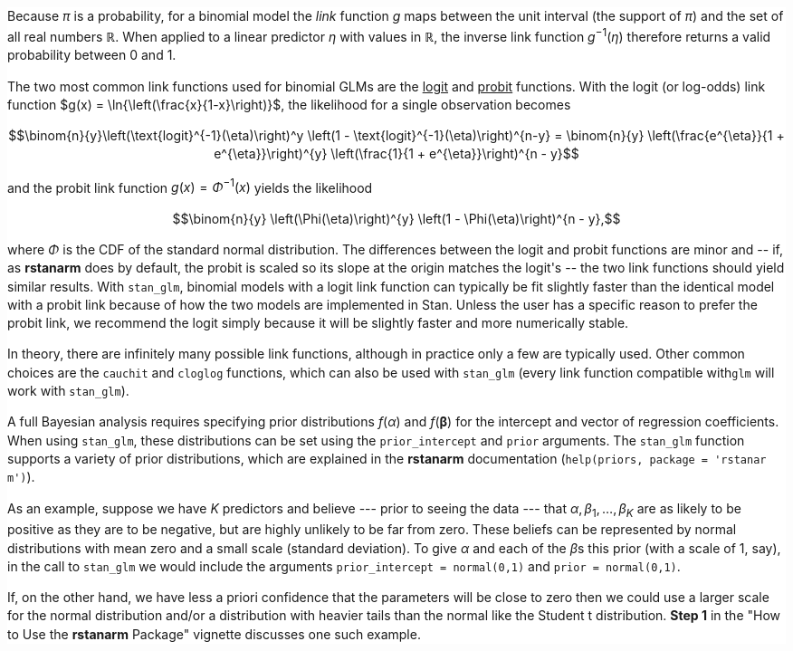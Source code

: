 Because $\pi$ is a probability, for a binomial model the _link_ function $g$
maps between the unit interval (the support of $\pi$) and the set of all real
numbers $\mathbb{R}$. When applied to a linear predictor $\eta$ with values in
$\mathbb{R}$, the inverse link function $g^{-1}(\eta)$ therefore returns a valid
probability between 0 and 1.

The two most common link functions used for binomial GLMs are the
[logit](https://en.wikipedia.org/wiki/Logit) and 
[probit](https://en.wikipedia.org/wiki/Probit)
functions. With the logit (or log-odds) link function $g(x) =
\ln{\left(\frac{x}{1-x}\right)}$, the likelihood for a single observation
becomes

$$\binom{n}{y}\left(\text{logit}^{-1}(\eta)\right)^y 
\left(1 - \text{logit}^{-1}(\eta)\right)^{n-y} = 
\binom{n}{y} \left(\frac{e^{\eta}}{1 + e^{\eta}}\right)^{y}
\left(\frac{1}{1 + e^{\eta}}\right)^{n - y}$$

and the probit link function $g(x) = \Phi^{-1}(x)$ yields the likelihood

$$\binom{n}{y} \left(\Phi(\eta)\right)^{y}
\left(1 - \Phi(\eta)\right)^{n - y},$$

where $\Phi$ is the CDF of the standard normal distribution. The differences 
between the logit and probit functions are minor and -- if, as __rstanarm__ does
by default, the probit is scaled so its slope at the origin matches the logit's 
-- the two link functions should yield similar results. With `stan_glm`, 
binomial models with a logit link function can typically be fit slightly faster 
than the identical model with a probit link because of how the two models are 
implemented in Stan. Unless the user has a specific reason to prefer the probit
link, we recommend the logit simply because it will be slightly faster and more
numerically stable.

In theory, there are infinitely many possible link functions, although in
practice only a few are typically used. Other common choices are the `cauchit`
and `cloglog` functions, which can also be used with `stan_glm` (every link 
function compatible with`glm` will work with `stan_glm`).

A full Bayesian analysis requires specifying prior distributions $f(\alpha)$ and
$f(\boldsymbol{\beta})$ for the intercept and vector of regression coefficients.
When using `stan_glm`, these distributions can be set using the 
`prior_intercept` and `prior` arguments. The `stan_glm` function supports a
variety of prior distributions, which are explained in the __rstanarm__
documentation (`help(priors, package = 'rstanarm')`).

As an example, suppose we have $K$ predictors and believe --- prior to seeing 
the data --- that $\alpha, \beta_1, \dots, \beta_K$ are as likely to be positive
as they are to be negative, but are highly unlikely to be far from zero. These
beliefs can be represented by normal distributions with mean zero and a small
scale (standard deviation). To give $\alpha$ and each of the $\beta$s this prior
(with a scale of 1, say), in the call to `stan_glm` we would include the
arguments `prior_intercept = normal(0,1)` and 
`prior = normal(0,1)`.

If, on the other hand, we have less a priori confidence that the parameters will
be close to zero then we could use a larger scale for the normal distribution 
and/or a distribution with heavier tails than the normal like the Student t 
distribution. __Step 1__ in the "How to Use the __rstanarm__ Package" vignette 
discusses one such example.
